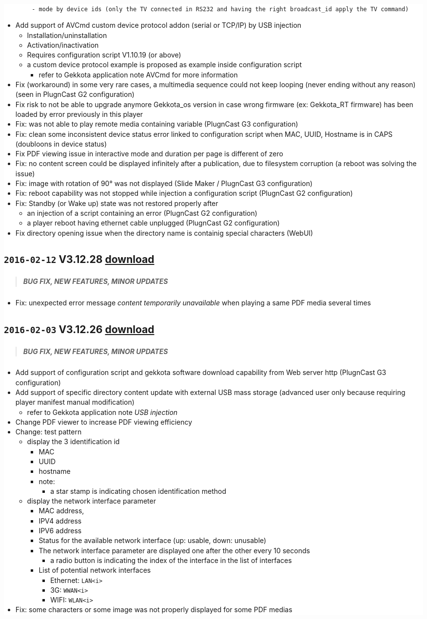             - mode by device ids (only the TV connected in RS232 and having the right broadcast_id apply the TV command)
- Add support of AVCmd custom device protocol addon (serial or TCP/IP) by USB injection
    - Installation/uninstallation
    - Activation/inactivation
    - Requires configuration script V1.10.19 (or above)
    - a custom device protocol example is proposed as example inside configuration script
        - refer to Gekkota application note AVCmd for more information
- Fix (workaround) in some very rare cases, a multimedia sequence could not keep looping (never ending without any reason) (seen in PlugnCast G2 configuration)
- Fix risk to not be able to upgrade anymore Gekkota_os version in case wrong firmware (ex: Gekkota_RT firmware) has been loaded by error previously in this player
- Fix: was not able to play remote media containing variable (PlugnCast G3 configuration)
- Fix: clean some inconsistent device status error linked to configuration script when MAC, UUID, Hostname is in CAPS (doubloons in device status)
- Fix PDF viewing issue in interactive mode and duration per page is different of zero
- Fix: no content screen could be displayed infinitely after a publication, due to filesystem corruption (a reboot was solving the issue)
- Fix: image with rotation of 90° was not displayed (Slide Maker / PlugnCast G3 configuration)
- Fix: reboot capability was not stopped while injection a configuration script (PlugnCast G2 configuration)
- Fix: Standby (or Wake up) state was not restored properly after
	- an injection of a script containing an error (PlugnCast G2 configuration)
	- a player reboot having ethernet cable unplugged (PlugnCast G2 configuration)
- Fix directory opening issue when the directory name is containig special characters (WebUI)

## `2016-02-12` V3.12.28 [download](https://github.com/Qeedji/archives/blob/master/downloads/gekkota-os-eeebox/gekkota_os-eeebox-setup-3.12.28.zip)
>##### **BUG FIX, NEW FEATURES, MINOR UPDATES**
- Fix: unexpected error message *content temporarily unavailable* when playing a same PDF media several times

## `2016-02-03` V3.12.26 [download](https://github.com/Qeedji/archives/blob/master/downloads/gekkota-os-eeebox/gekkota_os-eeebox-setup-3.12.26.zip)
>##### **BUG FIX, NEW FEATURES, MINOR UPDATES**
- Add support of configuration script and gekkota software download capability from Web server http (PlugnCast G3 configuration)
- Add support of specific directory content update with external USB mass storage (advanced user only because requiring player manifest manual modification)
	- refer to Gekkota application note *USB injection*
- Change PDF viewer to increase PDF viewing efficiency
- Change: test pattern
	- display the 3 identification id
		- MAC
		- UUID
		- hostname
	 	- note:
			- a star stamp is indicating chosen identification method
	- display the network interface parameter
		- MAC address,
		- IPV4 address
		- IPV6 address
		- Status for the available network interface (up: usable, down: unusable)
		- The network interface parameter are displayed one after the other every 10 seconds
			- a radio button is indicating the index of the interface in the list of interfaces
		- List of potential network interfaces
			- Ethernet:  ```LAN<i>```
			- 3G: ```WWAN<i>```
			- WIFI: ```WLAN<i>```
- Fix: some characters or some image was not properly displayed for some PDF medias